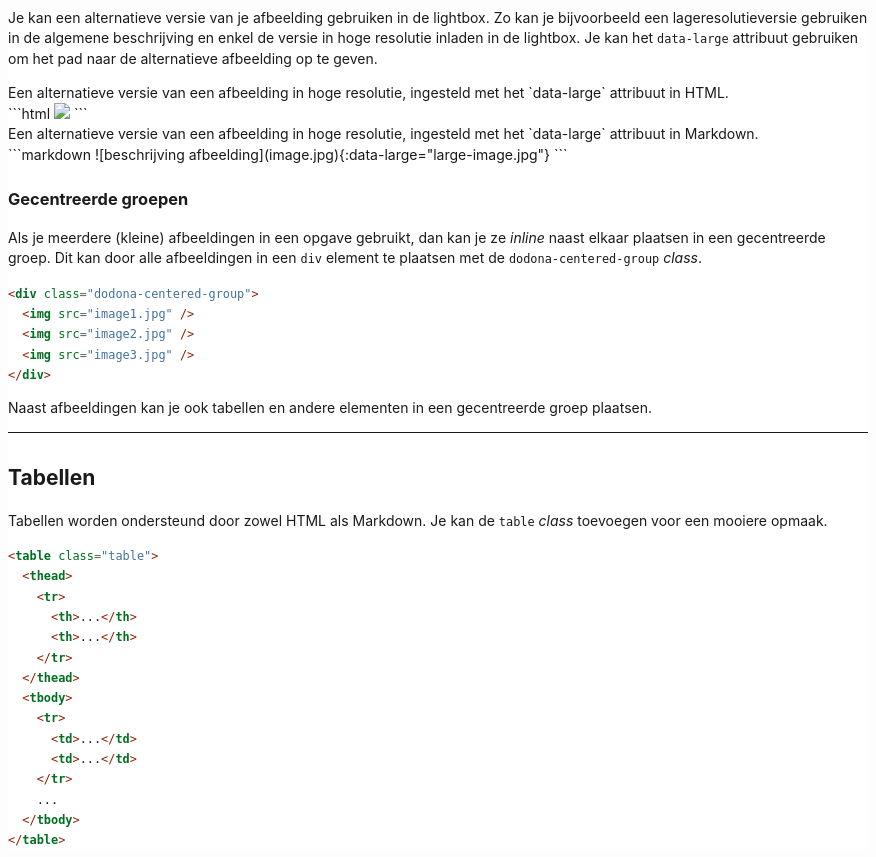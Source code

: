 Je kan een alternatieve versie van je afbeelding gebruiken in de lightbox. Zo kan je bijvoorbeeld een lageresolutieversie gebruiken in de algemene beschrijving en enkel de versie in hoge resolutie inladen in de lightbox. Je kan het `data-large` attribuut gebruiken om het pad naar de alternatieve afbeelding op te geven.

<div class="code-example" markdown="1">
Een alternatieve versie van een afbeelding in hoge resolutie, ingesteld met het `data-large` attribuut in HTML.
</div>
```html
<img src="image.jpg" data-large="large-image.jpg" />
```

<div class="code-example" markdown="1">
Een alternatieve versie van een afbeelding in hoge resolutie, ingesteld met het `data-large` attribuut in Markdown.
</div>
```markdown
![beschrijving afbeelding](image.jpg){:data-large="large-image.jpg"}
```

### Gecentreerde groepen

Als je meerdere (kleine) afbeeldingen in een opgave gebruikt, dan kan je ze *inline* naast elkaar plaatsen in een gecentreerde groep. Dit kan door alle afbeeldingen in een `div` element te plaatsen met de `dodona-centered-group` *class*.

```html
<div class="dodona-centered-group">
  <img src="image1.jpg" />
  <img src="image2.jpg" />
  <img src="image3.jpg" />
</div>
```

Naast afbeeldingen kan je ook tabellen en andere elementen in een gecentreerde groep plaatsen.

---

## Tabellen

Tabellen worden ondersteund door zowel HTML als Markdown. Je kan de `table` *class* toevoegen voor een mooiere opmaak.

```html
<table class="table">
  <thead>
    <tr>
      <th>...</th>
      <th>...</th>
    </tr>
  </thead>
  <tbody>
    <tr>
      <td>...</td>
      <td>...</td>
    </tr>
    ...
  </tbody>
</table>
```
